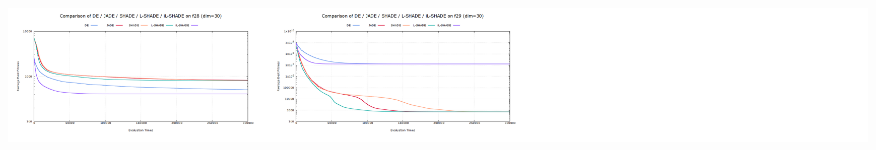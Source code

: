   <img src="results/Compare/dim30/with_archive/all_compare_avg_cvg_plot_func28_dim30.png" width="30%"/>
  <img src="results/Compare/dim30/with_archive/all_compare_avg_cvg_plot_func29_dim30.png" width="30%"/>